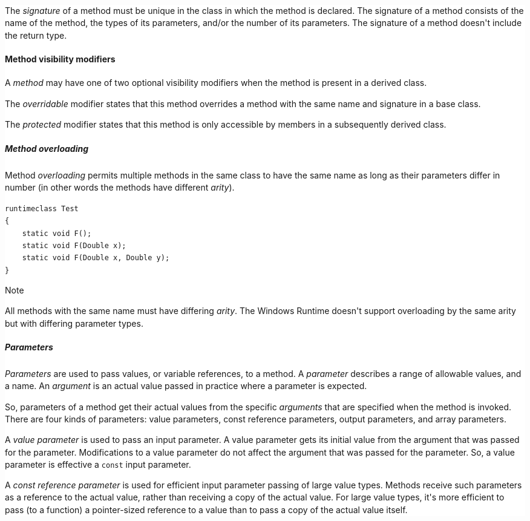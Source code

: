 The *signature* of a method must be unique in the class in which the
method is declared. The signature of a method consists of the name of
the method, the types of its parameters, and/or the number of its
parameters. The signature of a method doesn't include the return type.

#### Method visibility modifiers
A *method* may have one of two optional visibility modifiers when the method is present in a derived class.

The *overridable* modifier states that this method overrides a
method with the same name and signature in a base class.

The *protected* modifier states that this method is only accessible
by members in a subsequently derived class.

##### Method overloading
Method *overloading* permits multiple methods in the same class to
have the same name as long as their parameters differ in number (in other words the methods have different *arity*).

```idl
runtimeclass Test
{
    static void F();
    static void F(Double x);
    static void F(Double x, Double y);
}
```

> [!NOTE]
> All methods with the same name must have differing *arity*. The Windows Runtime doesn't support overloading by the same arity but with differing parameter types.

##### Parameters
*Parameters* are used to pass values, or variable references, to a method. A *parameter* describes a range of allowable values, and a name. An *argument* is an actual value passed in practice where a parameter is expected.

So, parameters of a method get their actual values from the specific
*arguments* that are specified when the method is invoked. There are
four kinds of parameters: value parameters, const reference parameters,
output parameters, and array parameters.

A *value parameter* is used to pass an input parameter. A value
parameter gets its initial value from the argument that was passed for
the parameter. Modifications to a value parameter do not affect the
argument that was passed for the parameter. So, a value parameter
is effective a `const` input parameter.

A *const reference parameter* is used for efficient input parameter
passing of large value types. Methods receive such parameters as a
reference to the actual value, rather than receiving a copy of the
actual value. For large value types, it's more efficient to pass (to a function) a
pointer-sized reference to a value than to pass a copy of the actual
value itself.
